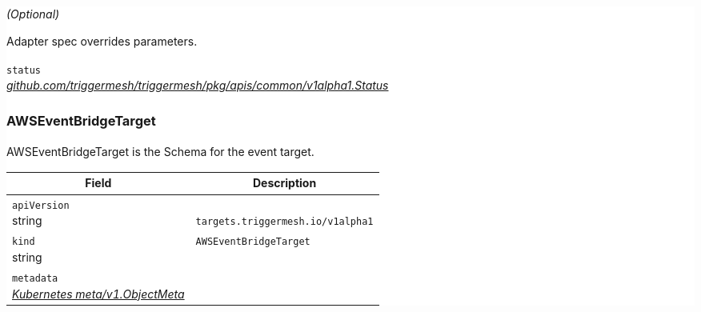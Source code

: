 </a>
</em>
</td>
<td>
<em>(Optional)</em>
<p>Adapter spec overrides parameters.</p>
</td>
</tr>
</table>
</td>
</tr>
<tr>
<td>
<code>status</code></br>
<em>
<a href="https://pkg.go.dev/github.com/triggermesh/triggermesh/pkg/apis/common/v1alpha1#Status">
github.com/triggermesh/triggermesh/pkg/apis/common/v1alpha1.Status
</a>
</em>
</td>
<td>
</td>
</tr>
</tbody>
</table>
<h3 id="targets.triggermesh.io/v1alpha1.AWSEventBridgeTarget">AWSEventBridgeTarget
</h3>
<p>
<p>AWSEventBridgeTarget is the Schema for the event target.</p>
</p>
<table>
<thead>
<tr>
<th>Field</th>
<th>Description</th>
</tr>
</thead>
<tbody>
<tr>
<td>
<code>apiVersion</code></br>
string</td>
<td>
<code>
targets.triggermesh.io/v1alpha1
</code>
</td>
</tr>
<tr>
<td>
<code>kind</code></br>
string
</td>
<td><code>AWSEventBridgeTarget</code></td>
</tr>
<tr>
<td>
<code>metadata</code></br>
<em>
<a href="https://kubernetes.io/docs/reference/generated/kubernetes-api/v1.18/#objectmeta-v1-meta">
Kubernetes meta/v1.ObjectMeta
</a>
</em>
</td>
